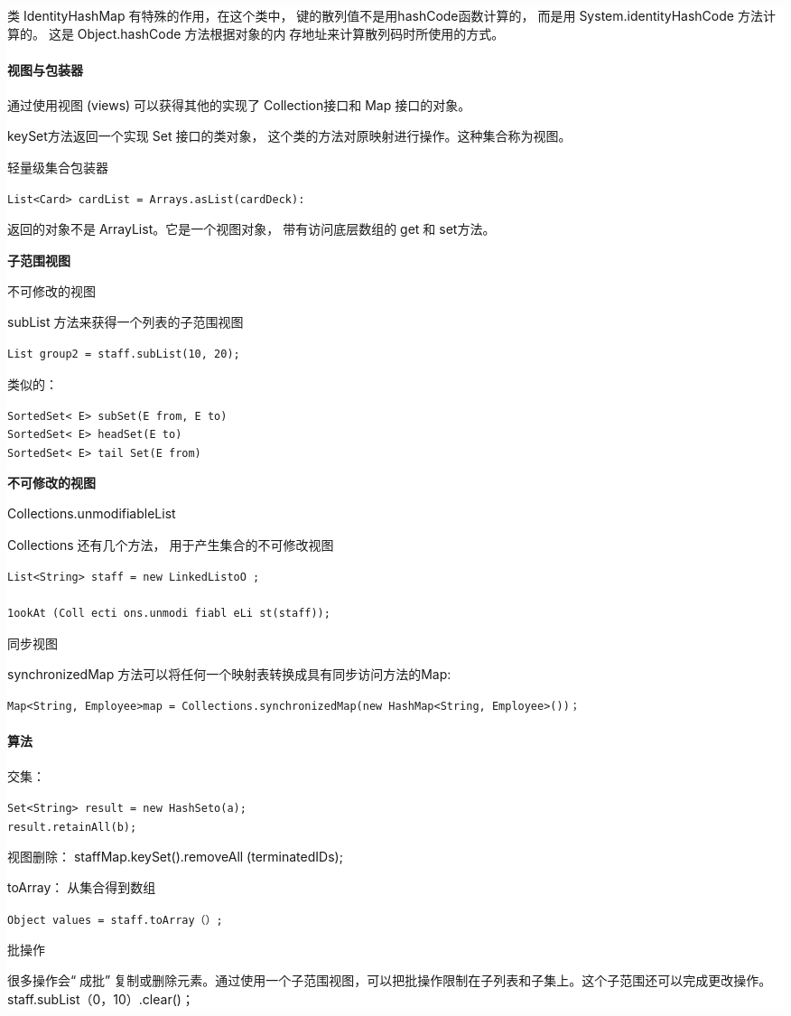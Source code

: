 类 IdentityHashMap 有特殊的作用，在这个类中， 键的散列值不是用hashCode函数计算的， 而是用 System.identityHashCode 方法计算的。 这是 Object.hashCode 方法根据对象的内 存地址来计算散列码时所使用的方式。

#### 视图与包装器

通过使用视图 (views) 可以获得其他的实现了 Collection接口和 Map 接口的对象。

keySet方法返回一个实现 Set 接口的类对象， 这个类的方法对原映射进行操作。这种集合称为视图。

轻量级集合包装器

	List<Card> cardList = Arrays.asList(cardDeck):

返回的对象不是 ArrayList。它是一个视图对象， 带有访问底层数组的 get 和 set方法。

**子范围视图**

不可修改的视图

subList 方法来获得一个列表的子范围视图

	List group2 = staff.subList(10, 20);

类似的：

	SortedSet< E> subSet(E from, E to)
	SortedSet< E> headSet(E to)
	SortedSet< E> tail Set(E from)


**不可修改的视图**

Collections.unmodifiableList

Collections 还有几个方法， 用于产生集合的不可修改视图 

	List<String> staff = new LinkedListoO ;
	
	1ookAt (Coll ecti ons.unmodi fiabl eLi st(staff));

同步视图

synchronizedMap 方法可以将任何一个映射表转换成具有同步访问方法的Map:

	Map<String, Employee>map = Collections.synchronizedMap(new HashMap<String, Employee>())； 


#### 算法

交集： 

	Set<String> result = new HashSeto(a);
	result.retainAll(b);

视图删除： staffMap.keySet().removeAll (terminatedIDs);

toArray： 从集合得到数组

	Object values = staff.toArray（）;
	
批操作

很多操作会“ 成批” 复制或删除元素。通过使用一个子范围视图，可以把批操作限制在子列表和子集上。这个子范围还可以完成更改操作。 staff.subList（0，10）.clear()； 
